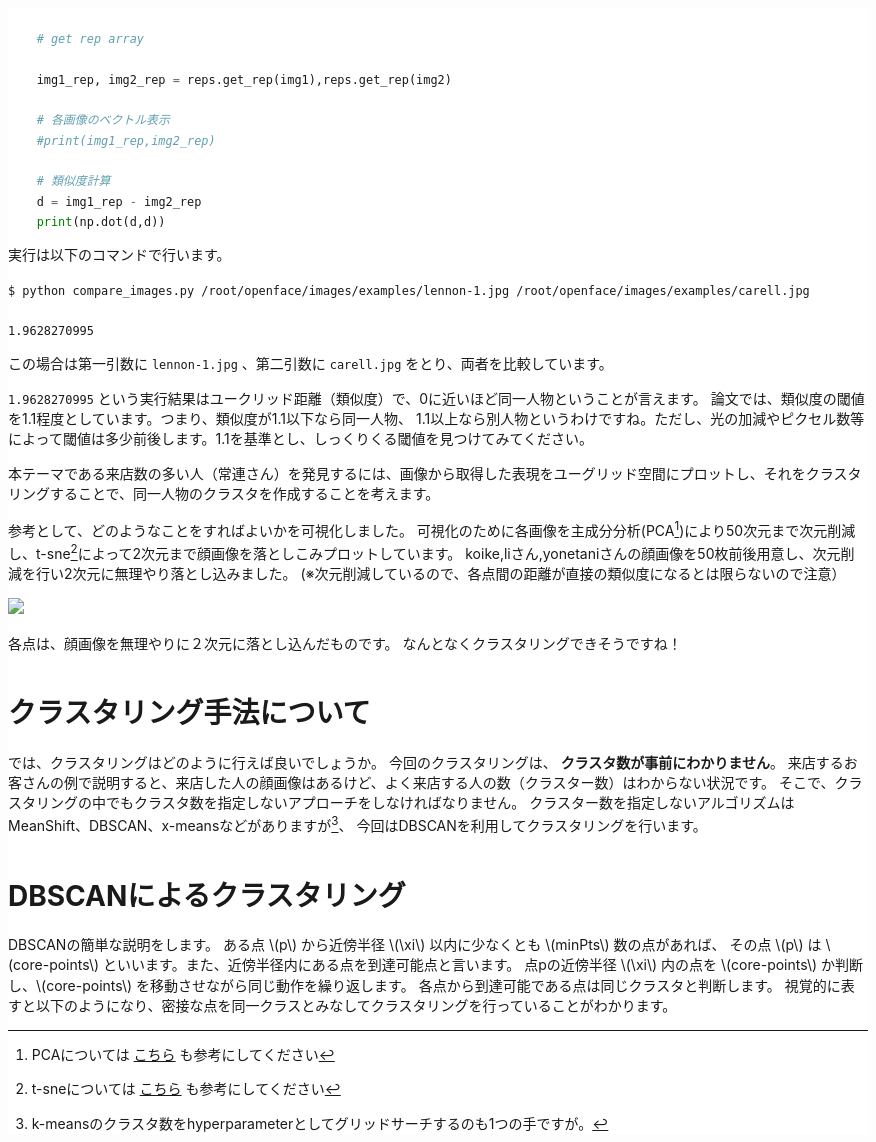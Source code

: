 ```py compare_images.py

    # get rep array

    img1_rep, img2_rep = reps.get_rep(img1),reps.get_rep(img2)

    # 各画像のベクトル表示
    #print(img1_rep,img2_rep)

    # 類似度計算
    d = img1_rep - img2_rep
    print(np.dot(d,d))

```

実行は以下のコマンドで行います。

```dos
$ python compare_images.py /root/openface/images/examples/lennon-1.jpg /root/openface/images/examples/carell.jpg

1.9628270995
```

この場合は第一引数に `lennon-1.jpg` 、第二引数に `carell.jpg` をとり、両者を比較しています。

`1.9628270995` という実行結果はユークリッド距離（類似度）で、0に近いほど同一人物ということが言えます。
論文では、類似度の閾値を1.1程度としています。つまり、類似度が1.1以下なら同一人物、
1.1以上なら別人物というわけですね。ただし、光の加減やピクセル数等によって閾値は多少前後します。1.1を基準とし、しっくりくる閾値を見つけてみてください。


本テーマである来店数の多い人（常連さん）を発見するには、画像から取得した表現をユーグリッド空間にプロットし、それをクラスタリングすることで、同一人物のクラスタを作成することを考えます。

参考として、どのようなことをすればよいかを可視化しました。
可視化のために各画像を主成分分析(PCA[^1])により50次元まで次元削減し、t-sne[^2]によって2次元まで顔画像を落としこみプロットしています。
koike,liさん,yonetaniさんの顔画像を50枚前後用意し、次元削減を行い2次元に無理やり落とし込みました。
(※次元削減しているので、各点間の距離が直接の類似度になるとは限らないので注意）

[^1]: PCAについては [こちら](http://d.hatena.ne.jp/hgshrs/20130407/1365335916) も参考にしてください
[^2]: t-sneについては [こちら](http://blog.albert2005.co.jp/2015/12/02/tsne/) も参考にしてください

<img src="/images/20170523/photo_20170523_05.png">

各点は、顔画像を無理やりに２次元に落とし込んだものです。
なんとなくクラスタリングできそうですね！

# クラスタリング手法について
では、クラスタリングはどのように行えば良いでしょうか。
今回のクラスタリングは、 **クラスタ数が事前にわかりません**。
来店するお客さんの例で説明すると、来店した人の顔画像はあるけど、よく来店する人の数（クラスター数）はわからない状況です。
そこで、クラスタリングの中でもクラスタ数を指定しないアプローチをしなければなりません。
クラスター数を指定しないアルゴリズムはMeanShift、DBSCAN、x-meansなどがありますが[^3]、
今回はDBSCANを利用してクラスタリングを行います。

[^3]: k-meansのクラスタ数をhyperparameterとしてグリッドサーチするのも1つの手ですが。

# DBSCANによるクラスタリング
DBSCANの簡単な説明をします。
ある点 \\(p\\) から近傍半径 \\(\xi\\) 以内に少なくとも \\(minPts\\) 数の点があれば、
その点 \\(p\\) は \\(core-points\\) といいます。また、近傍半径内にある点を到達可能点と言います。
点pの近傍半径 \\(\xi\\) 内の点を \\(core-points\\) か判断し、\\(core-points\\) を移動させながら同じ動作を繰り返します。
各点から到達可能である点は同じクラスタと判断します。
視覚的に表すと以下のようになり、密接な点を同一クラスとみなしてクラスタリングを行っていることがわかります。
